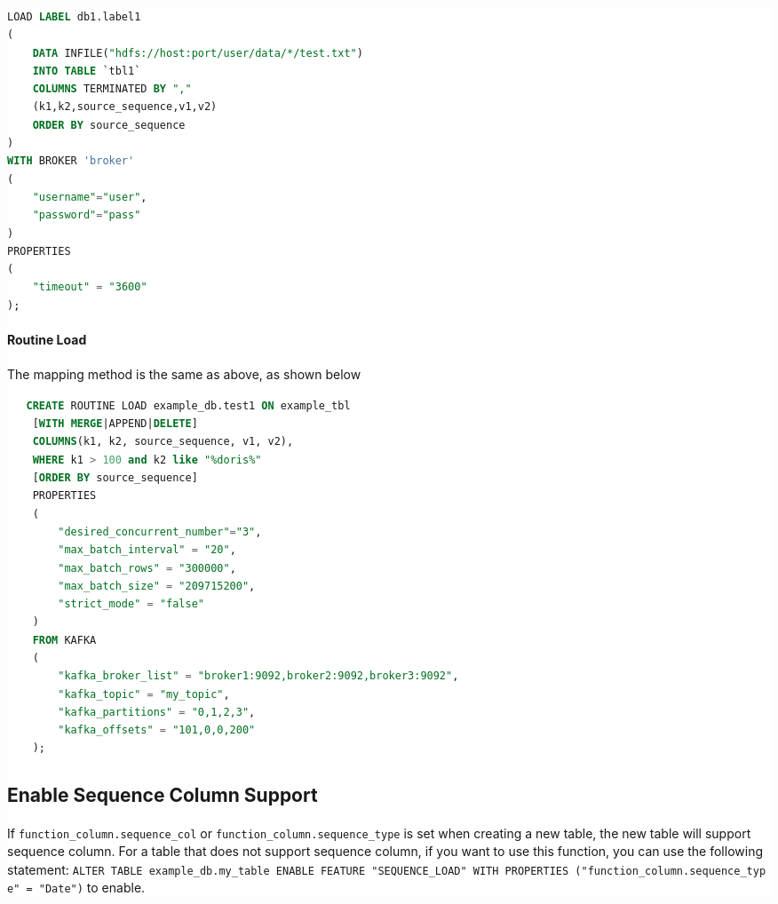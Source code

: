 ```sql
LOAD LABEL db1.label1
(
    DATA INFILE("hdfs://host:port/user/data/*/test.txt")
    INTO TABLE `tbl1`
    COLUMNS TERMINATED BY ","
    (k1,k2,source_sequence,v1,v2)
    ORDER BY source_sequence
)
WITH BROKER 'broker'
(
    "username"="user",
    "password"="pass"
)
PROPERTIES
(
    "timeout" = "3600"
);

```

#### Routine Load

The mapping method is the same as above, as shown below

```sql
   CREATE ROUTINE LOAD example_db.test1 ON example_tbl 
    [WITH MERGE|APPEND|DELETE]
    COLUMNS(k1, k2, source_sequence, v1, v2),
    WHERE k1 > 100 and k2 like "%doris%"
    [ORDER BY source_sequence]
    PROPERTIES
    (
        "desired_concurrent_number"="3",
        "max_batch_interval" = "20",
        "max_batch_rows" = "300000",
        "max_batch_size" = "209715200",
        "strict_mode" = "false"
    )
    FROM KAFKA
    (
        "kafka_broker_list" = "broker1:9092,broker2:9092,broker3:9092",
        "kafka_topic" = "my_topic",
        "kafka_partitions" = "0,1,2,3",
        "kafka_offsets" = "101,0,0,200"
    );
```

## Enable Sequence Column Support
If `function_column.sequence_col`  or  `function_column.sequence_type` is set when creating a new table, the new table will support sequence column. For a table that does not support sequence column, if you want to use this function, you can use the following statement: `ALTER TABLE example_db.my_table ENABLE FEATURE "SEQUENCE_LOAD" WITH PROPERTIES ("function_column.sequence_type" = "Date")` to enable.
